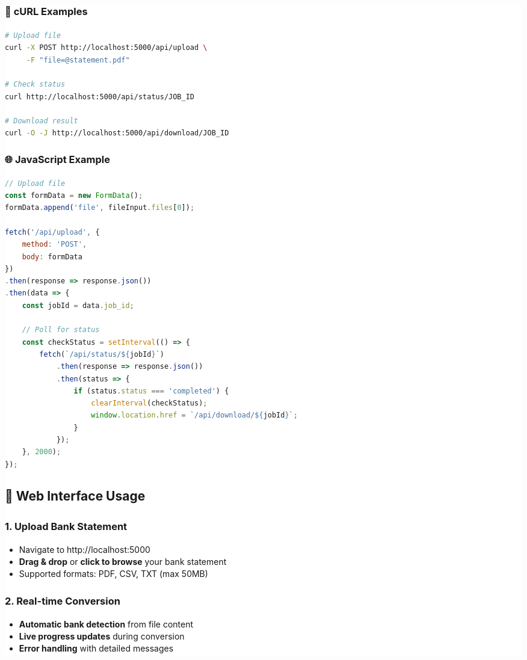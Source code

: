 ### 🔧 **cURL Examples**

```bash
# Upload file
curl -X POST http://localhost:5000/api/upload \
     -F "file=@statement.pdf"

# Check status
curl http://localhost:5000/api/status/JOB_ID

# Download result
curl -O -J http://localhost:5000/api/download/JOB_ID
```

### 🌐 **JavaScript Example**

```javascript
// Upload file
const formData = new FormData();
formData.append('file', fileInput.files[0]);

fetch('/api/upload', {
    method: 'POST',
    body: formData
})
.then(response => response.json())
.then(data => {
    const jobId = data.job_id;
    
    // Poll for status
    const checkStatus = setInterval(() => {
        fetch(`/api/status/${jobId}`)
            .then(response => response.json())
            .then(status => {
                if (status.status === 'completed') {
                    clearInterval(checkStatus);
                    window.location.href = `/api/download/${jobId}`;
                }
            });
    }, 2000);
});
```

## 🎯 Web Interface Usage

### 1. **Upload Bank Statement**
- Navigate to http://localhost:5000
- **Drag & drop** or **click to browse** your bank statement
- Supported formats: PDF, CSV, TXT (max 50MB)

### 2. **Real-time Conversion**
- **Automatic bank detection** from file content
- **Live progress updates** during conversion
- **Error handling** with detailed messages
